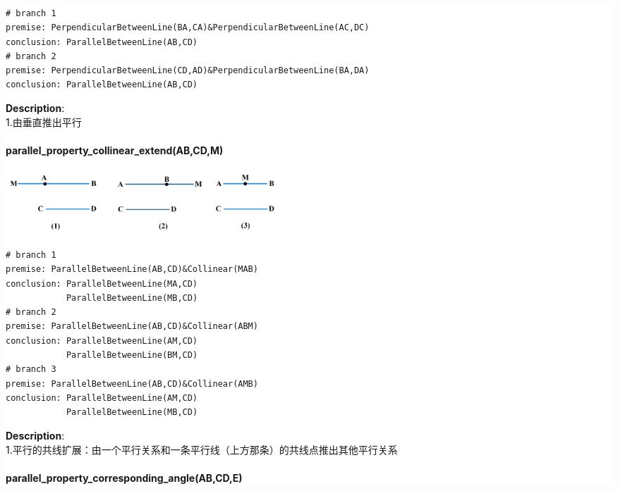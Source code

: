     # branch 1
    premise: PerpendicularBetweenLine(BA,CA)&PerpendicularBetweenLine(AC,DC)
    conclusion: ParallelBetweenLine(AB,CD)
    # branch 2
    premise: PerpendicularBetweenLine(CD,AD)&PerpendicularBetweenLine(BA,DA)
    conclusion: ParallelBetweenLine(AB,CD)

**Description**:  
1.由垂直推出平行

#### parallel_property_collinear_extend(AB,CD,M)
<div>
    <img src="pic/parallel_property_collinear_extend.png" alt="parallel_property_collinear_extend" width="45%">
</div>

    # branch 1
    premise: ParallelBetweenLine(AB,CD)&Collinear(MAB)
    conclusion: ParallelBetweenLine(MA,CD)
                ParallelBetweenLine(MB,CD)
    # branch 2
    premise: ParallelBetweenLine(AB,CD)&Collinear(ABM)
    conclusion: ParallelBetweenLine(AM,CD)
                ParallelBetweenLine(BM,CD)
    # branch 3
    premise: ParallelBetweenLine(AB,CD)&Collinear(AMB)
    conclusion: ParallelBetweenLine(AM,CD)
                ParallelBetweenLine(MB,CD)

**Description**:  
1.平行的共线扩展：由一个平行关系和一条平行线（上方那条）的共线点推出其他平行关系

#### parallel_property_corresponding_angle(AB,CD,E)
<div>